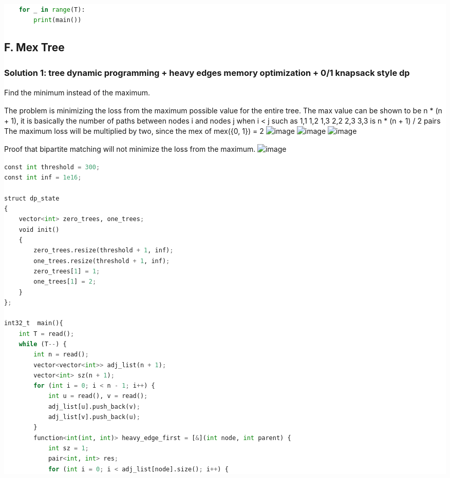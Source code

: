 ```py
    for _ in range(T):
        print(main())
```

## F. Mex Tree

### Solution 1:  tree dynamic programming + heavy edges memory optimization + 0/1 knapsack style dp

Find the minimum instead of the maximum.



The problem is minimizing the loss from the maximum possible value for the entire tree.  The max value can be shown to be n * (n + 1),  it is basically the number of paths between nodes i and nodes j when i < j such as 
1,1
1,2
1,3
2,2
2,3
3,3
is n * (n + 1) / 2 pairs
The maximum loss will be multiplied by two, since the mex of mex({0, 1}) = 2
![image](images/mex_tree_2.PNG)
![image](images/mex_tree_3.PNG)
![image](images/mex_tree_4.PNG)


Proof that bipartite matching will not minimize the loss from the maximum. 
![image](images/mex_tree_1.PNG)

```py
const int threshold = 300;
const int inf = 1e16;

struct dp_state
{
    vector<int> zero_trees, one_trees;
    void init()
    {
        zero_trees.resize(threshold + 1, inf);
        one_trees.resize(threshold + 1, inf);
        zero_trees[1] = 1;
        one_trees[1] = 2;
    }
};

int32_t  main(){
	int T = read();
    while (T--) {
        int n = read();
        vector<vector<int>> adj_list(n + 1);
        vector<int> sz(n + 1);
        for (int i = 0; i < n - 1; i++) {
            int u = read(), v = read();
            adj_list[u].push_back(v);
            adj_list[v].push_back(u);
        }
        function<int(int, int)> heavy_edge_first = [&](int node, int parent) {
            int sz = 1;
            pair<int, int> res;
            for (int i = 0; i < adj_list[node].size(); i++) {
```